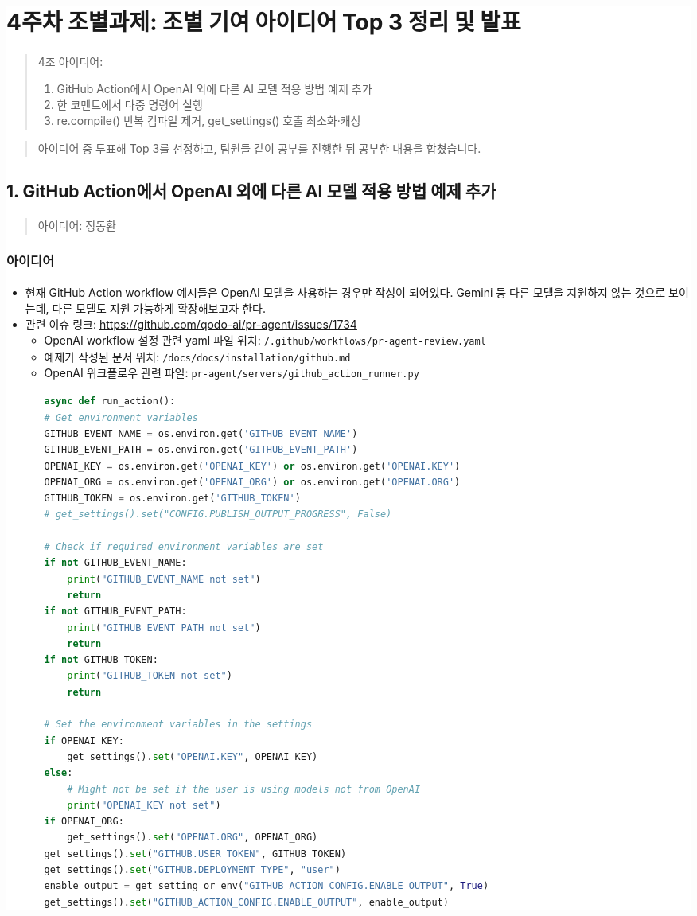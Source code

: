 # 4주차 조별과제: 조별 기여 아이디어 Top 3 정리 및 발표
> 4조 아이디어:
> 1. GitHub Action에서 OpenAI 외에 다른 AI 모델 적용 방법 예제 추가
> 2. 한 코멘트에서 다중 명령어 실행
> 3. re.compile() 반복 컴파일 제거, get_settings() 호출 최소화·캐싱

> 아이디어 중 투표해 Top 3를 선정하고, 팀원들 같이 공부를 진행한 뒤 공부한 내용을 합쳤습니다.

## 1. GitHub Action에서 OpenAI 외에 다른 AI 모델 적용 방법 예제 추가
> 아이디어: 정동환

### 아이디어
- 현재 GitHub Action workflow 예시들은 OpenAI 모델을 사용하는 경우만 작성이 되어있다. Gemini 등 다른 모델을 지원하지 않는 것으로 보이는데, 다른 모델도 지원 가능하게 확장해보고자 한다.
- 관련 이슈 링크: https://github.com/qodo-ai/pr-agent/issues/1734
    - OpenAI workflow 설정 관련 yaml 파일 위치: `/.github/workflows/pr-agent-review.yaml`
    - 예제가 작성된 문서 위치: `/docs/docs/installation/github.md`
    - OpenAI 워크플로우 관련 파일: `pr-agent/servers/github_action_runner.py`
        ```py
        async def run_action():
        # Get environment variables
        GITHUB_EVENT_NAME = os.environ.get('GITHUB_EVENT_NAME')
        GITHUB_EVENT_PATH = os.environ.get('GITHUB_EVENT_PATH')
        OPENAI_KEY = os.environ.get('OPENAI_KEY') or os.environ.get('OPENAI.KEY')
        OPENAI_ORG = os.environ.get('OPENAI_ORG') or os.environ.get('OPENAI.ORG')
        GITHUB_TOKEN = os.environ.get('GITHUB_TOKEN')
        # get_settings().set("CONFIG.PUBLISH_OUTPUT_PROGRESS", False)

        # Check if required environment variables are set
        if not GITHUB_EVENT_NAME:
            print("GITHUB_EVENT_NAME not set")
            return
        if not GITHUB_EVENT_PATH:
            print("GITHUB_EVENT_PATH not set")
            return
        if not GITHUB_TOKEN:
            print("GITHUB_TOKEN not set")
            return

        # Set the environment variables in the settings
        if OPENAI_KEY:
            get_settings().set("OPENAI.KEY", OPENAI_KEY)
        else:
            # Might not be set if the user is using models not from OpenAI
            print("OPENAI_KEY not set")
        if OPENAI_ORG:
            get_settings().set("OPENAI.ORG", OPENAI_ORG)
        get_settings().set("GITHUB.USER_TOKEN", GITHUB_TOKEN)
        get_settings().set("GITHUB.DEPLOYMENT_TYPE", "user")
        enable_output = get_setting_or_env("GITHUB_ACTION_CONFIG.ENABLE_OUTPUT", True)
        get_settings().set("GITHUB_ACTION_CONFIG.ENABLE_OUTPUT", enable_output)
        ```
